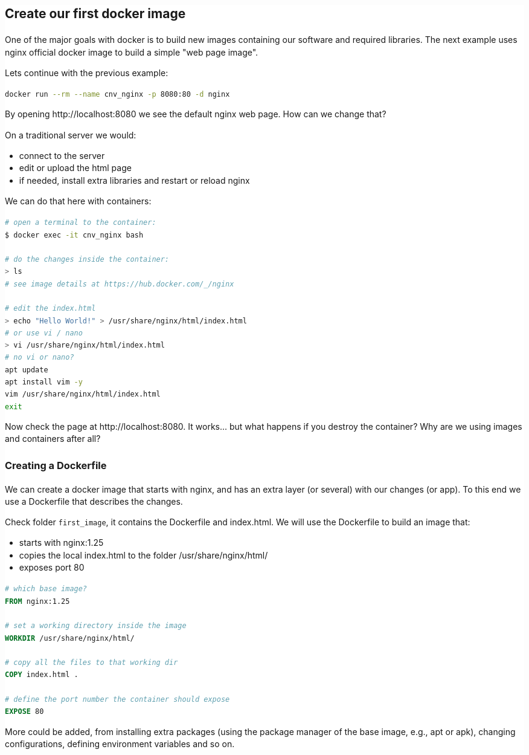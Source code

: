 ## Create our first docker image

One of the major goals with docker is to build new images containing our software and required libraries. The next example uses nginx official docker image to build a simple "web page image".

Lets continue with the previous example:
```bash
docker run --rm --name cnv_nginx -p 8080:80 -d nginx
```
By opening http://localhost:8080 we see the default nginx web page. How can we change that?

On a traditional server we would:
* connect to the server
* edit or upload the html page
* if needed, install extra libraries and restart or reload nginx

We can do that here with containers:
```bash
# open a terminal to the container:
$ docker exec -it cnv_nginx bash

# do the changes inside the container:
> ls
# see image details at https://hub.docker.com/_/nginx

# edit the index.html 
> echo "Hello World!" > /usr/share/nginx/html/index.html
# or use vi / nano
> vi /usr/share/nginx/html/index.html
# no vi or nano?
apt update
apt install vim -y
vim /usr/share/nginx/html/index.html
exit
```
Now check the page at http://localhost:8080. It works... but what happens if you destroy the container? Why are we using images and containers after all?

### Creating a Dockerfile

We can create a docker image that starts with nginx, and has an extra layer (or several) with our changes (or app). To this end we use a Dockerfile that describes the changes.

Check folder `first_image`, it contains the Dockerfile and index.html. We will use the Dockerfile to build an image that:
* starts with nginx:1.25
* copies the local index.html to the folder /usr/share/nginx/html/
* exposes port 80

 ```Dockerfile
# which base image?
FROM nginx:1.25

# set a working directory inside the image
WORKDIR /usr/share/nginx/html/

# copy all the files to that working dir
COPY index.html .

# define the port number the container should expose
EXPOSE 80
```
More could be added, from installing extra packages (using the package manager of the base image, e.g., apt or apk), changing configurations, defining environment variables and so on.
